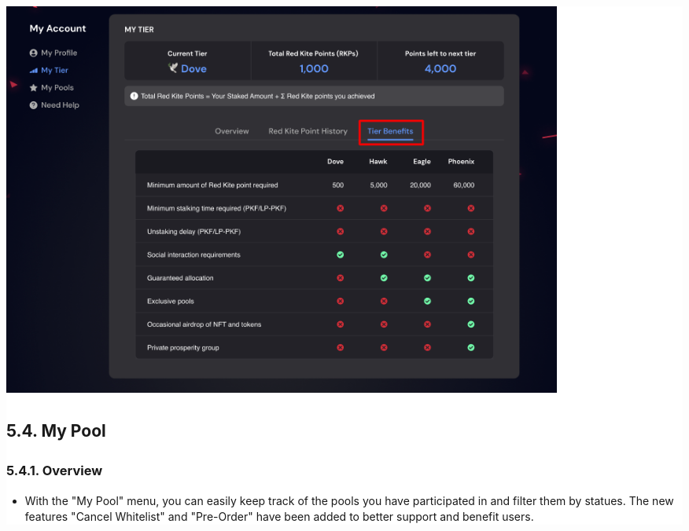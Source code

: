 <img src="./image58.png" width="700"/>

## 5.4. My Pool

### 5.4.1. Overview

* With the "My Pool" menu, you can easily keep track of the pools you have participated in and filter them by statues. The new features "Cancel Whitelist" and "Pre-Order" have been added to better support and benefit users.
